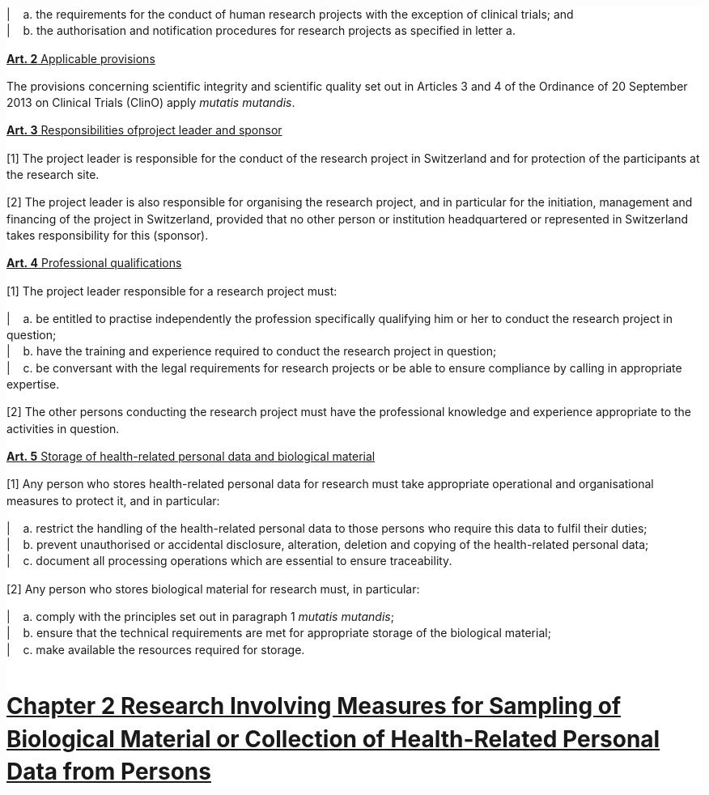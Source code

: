 
|    a. the requirements for the conduct of human research projects with the exception of clinical trials; and  
|    b. the authorisation and notification procedures for research projects as specified in letter a.

[**Art. 2** Applicable provisions](https://www.fedlex.admin.ch/eli/cc/2013/642/en#art_2) 

The provisions concerning scientific integrity and scientific quality set out in Articles 3 and 4 of the Ordinance of 20 September 2013 on Clinical Trials (ClinO) apply *mutatis mutandis*.

[**Art. 3** Responsibilities ofproject leader and sponsor](https://www.fedlex.admin.ch/eli/cc/2013/642/en#art_3) 

[1] The project leader is responsible for the conduct of the research project in Switzerland and for protection of the participants at the research site.

[2] The project leader is also responsible for organising the research project, and in particular for the initiation, management and financing of the project in Switzerland, provided that no other person or institution headquartered or represented in Switzerland takes responsibility for this (sponsor).

[**Art. 4** Professional qualifications](https://www.fedlex.admin.ch/eli/cc/2013/642/en#art_4) 

[1] The project leader responsible for a research project must:


|    a. be entitled to practise independently the profession specifically qualifying him or her to conduct the research project in question;  
|    b. have the training and experience required to conduct the research project in question;  
|    c. be conversant with the legal requirements for research projects or be able to ensure compliance by calling in appropriate expertise.

[2] The other persons conducting the research project must have the professional knowledge and experience appropriate to the activities in question.

[**Art. 5** Storage of health-related personal data and biological material](https://www.fedlex.admin.ch/eli/cc/2013/642/en#art_5) 

[1] Any person who stores health-related personal data for research must take appropriate operational and organisational measures to protect it, and in particular:


|    a. restrict the handling of the health-related personal data to those persons who require this data to fulfil their duties;  
|    b. prevent unauthorised or accidental disclosure, alteration, deletion and copying of the health-related personal data;  
|    c. document all processing operations which are essential to ensure traceability.

[2] Any person who stores biological material for research must, in particular:


|    a. comply with the principles set out in paragraph 1 *mutatis mutandis*;  
|    b. ensure that the technical requirements are met for appropriate storage of the biological material;  
|    c. make available the resources required for storage.

# [Chapter 2 Research Involving Measures for Sampling of Biological Material or Collection of Health-Related Personal Data from Persons](https://www.fedlex.admin.ch/eli/cc/2013/642/en#chap_2)

